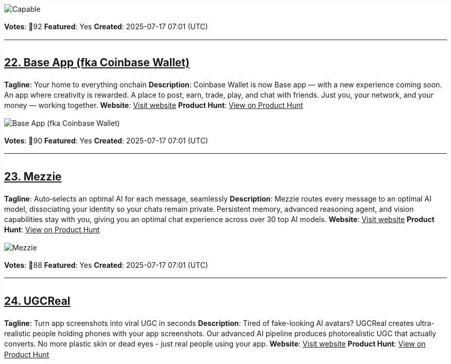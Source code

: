![Capable](https://ph-files.imgix.net/ad716343-54a8-43f5-b676-5b352c92dcc9.png?auto=format)

**Votes**: 🔺92
**Featured**: Yes
**Created**: 2025-07-17 07:01 (UTC)

---

## [22. Base App (fka Coinbase Wallet)](https://www.producthunt.com/products/coinbase?utm_campaign=producthunt-api&utm_medium=api-v2&utm_source=Application%3A+phdata+%28ID%3A+183397%29)
**Tagline**: Your home to everything onchain
**Description**: Coinbase Wallet is now Base app — with a new experience coming soon. An app where creativity is rewarded. A place to post, earn, trade, play, and chat with friends. Just you, your network, and your money — working together.
**Website**: [Visit website](https://www.producthunt.com/r/7BT2HGPZMXESYD?utm_campaign=producthunt-api&utm_medium=api-v2&utm_source=Application%3A+phdata+%28ID%3A+183397%29)
**Product Hunt**: [View on Product Hunt](https://www.producthunt.com/products/coinbase?utm_campaign=producthunt-api&utm_medium=api-v2&utm_source=Application%3A+phdata+%28ID%3A+183397%29)

![Base App (fka Coinbase Wallet)](https://ph-files.imgix.net/74cfcfae-3e8b-496a-b98c-5af0b0558626.png?auto=format)

**Votes**: 🔺90
**Featured**: Yes
**Created**: 2025-07-17 07:01 (UTC)

---

## [23. Mezzie](https://www.producthunt.com/products/mezzie?utm_campaign=producthunt-api&utm_medium=api-v2&utm_source=Application%3A+phdata+%28ID%3A+183397%29)
**Tagline**: Auto‑selects an optimal AI for each message, seamlessly
**Description**: Mezzie routes every message to an optimal AI model, dissociating your identity so your chats remain private. Persistent memory, advanced reasoning agent, and vision capabilities stay with you, giving you an optimal chat experience across over 30 top AI models.
**Website**: [Visit website](https://www.producthunt.com/r/XA3CSGREYOQONK?utm_campaign=producthunt-api&utm_medium=api-v2&utm_source=Application%3A+phdata+%28ID%3A+183397%29)
**Product Hunt**: [View on Product Hunt](https://www.producthunt.com/products/mezzie?utm_campaign=producthunt-api&utm_medium=api-v2&utm_source=Application%3A+phdata+%28ID%3A+183397%29)

![Mezzie](https://ph-files.imgix.net/02ee51a0-8cf3-4afd-8890-427b3a69de42.png?auto=format)

**Votes**: 🔺88
**Featured**: Yes
**Created**: 2025-07-17 07:01 (UTC)

---

## [24. UGCReal](https://www.producthunt.com/products/ugcreal?utm_campaign=producthunt-api&utm_medium=api-v2&utm_source=Application%3A+phdata+%28ID%3A+183397%29)
**Tagline**: Turn app screenshots into viral UGC in seconds
**Description**: Tired of fake-looking AI avatars? UGCReal creates ultra-realistic people holding phones with your app screenshots. Our advanced AI pipeline produces photorealistic UGC that actually converts. No more plastic skin or dead eyes - just real people using your app.
**Website**: [Visit website](https://www.producthunt.com/r/3F76S6FFF5MF7Y?utm_campaign=producthunt-api&utm_medium=api-v2&utm_source=Application%3A+phdata+%28ID%3A+183397%29)
**Product Hunt**: [View on Product Hunt](https://www.producthunt.com/products/ugcreal?utm_campaign=producthunt-api&utm_medium=api-v2&utm_source=Application%3A+phdata+%28ID%3A+183397%29)
